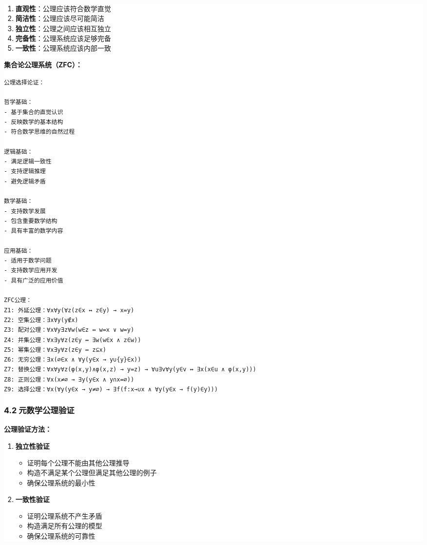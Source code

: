 1. **直观性**：公理应该符合数学直觉
2. **简洁性**：公理应该尽可能简洁
3. **独立性**：公理之间应该相互独立
4. **完备性**：公理系统应该足够完备
5. **一致性**：公理系统应该内部一致

**集合论公理系统（ZFC）：**

```text
公理选择论证：

哲学基础：
- 基于集合的直觉认识
- 反映数学的基本结构
- 符合数学思维的自然过程

逻辑基础：
- 满足逻辑一致性
- 支持逻辑推理
- 避免逻辑矛盾

数学基础：
- 支持数学发展
- 包含重要数学结构
- 具有丰富的数学内容

应用基础：
- 适用于数学问题
- 支持数学应用开发
- 具有广泛的应用价值

ZFC公理：
Z1: 外延公理：∀x∀y(∀z(z∈x ↔ z∈y) → x=y)
Z2: 空集公理：∃x∀y(y∉x)
Z3: 配对公理：∀x∀y∃z∀w(w∈z ↔ w=x ∨ w=y)
Z4: 并集公理：∀x∃y∀z(z∈y ↔ ∃w(w∈x ∧ z∈w))
Z5: 幂集公理：∀x∃y∀z(z∈y ↔ z⊆x)
Z6: 无穷公理：∃x(∅∈x ∧ ∀y(y∈x → y∪{y}∈x))
Z7: 替换公理：∀x∀y∀z(φ(x,y)∧φ(x,z) → y=z) → ∀u∃v∀y(y∈v ↔ ∃x(x∈u ∧ φ(x,y)))
Z8: 正则公理：∀x(x≠∅ → ∃y(y∈x ∧ y∩x=∅))
Z9: 选择公理：∀x(∀y(y∈x → y≠∅) → ∃f(f:x→∪x ∧ ∀y(y∈x → f(y)∈y)))
```

### 4.2 元数学公理验证

**公理验证方法：**

1. **独立性验证**
   - 证明每个公理不能由其他公理推导
   - 构造不满足某个公理但满足其他公理的例子
   - 确保公理系统的最小性

2. **一致性验证**
   - 证明公理系统不产生矛盾
   - 构造满足所有公理的模型
   - 确保公理系统的可靠性
